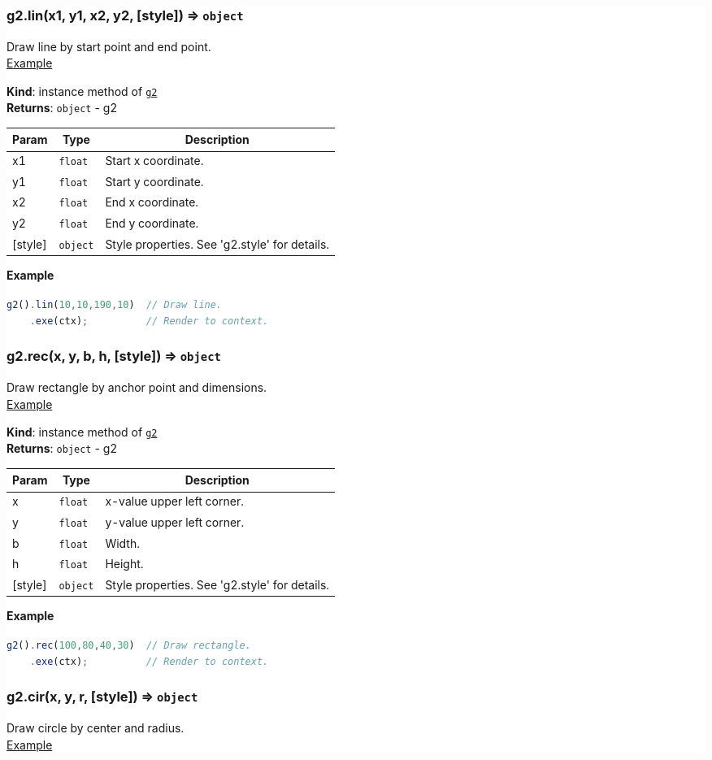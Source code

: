 <a name="g2+lin"></a>
### g2.lin(x1, y1, x2, y2, [style]) ⇒ <code>object</code>
Draw line by start point and end point.  
[Example](https://goessner.github.io/g2-svg/test/index.html#lin)

**Kind**: instance method of <code>[g2](#g2)</code>  
**Returns**: <code>object</code> - g2  

| Param | Type | Description |
| --- | --- | --- |
| x1 | <code>float</code> | Start x coordinate. |
| y1 | <code>float</code> | Start y coordinate. |
| x2 | <code>float</code> | End x coordinate. |
| y2 | <code>float</code> | End y coordinate. |
| [style] | <code>object</code> | Style properties. See 'g2.style' for details. |

**Example**  
```js
g2().lin(10,10,190,10)  // Draw line.
    .exe(ctx);          // Render to context.
```
<a name="g2+rec"></a>
### g2.rec(x, y, b, h, [style]) ⇒ <code>object</code>
Draw rectangle by anchor point and dimensions.  
[Example](https://goessner.github.io/g2-svg/test/index.html#rec)

**Kind**: instance method of <code>[g2](#g2)</code>  
**Returns**: <code>object</code> - g2  

| Param | Type | Description |
| --- | --- | --- |
| x | <code>float</code> | x-value upper left corner. |
| y | <code>float</code> | y-value upper left corner. |
| b | <code>float</code> | Width. |
| h | <code>float</code> | Height. |
| [style] | <code>object</code> | Style properties. See 'g2.style' for details. |

**Example**  
```js
g2().rec(100,80,40,30)  // Draw rectangle.
    .exe(ctx);          // Render to context.
```
<a name="g2+cir"></a>
### g2.cir(x, y, r, [style]) ⇒ <code>object</code>
Draw circle by center and radius.  
[Example](https://goessner.github.io/g2-svg/test/index.html#cir)
